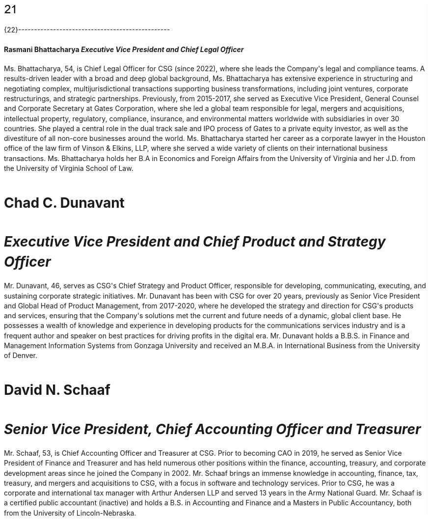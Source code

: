 ![](_page_21_Picture_14.jpeg)

{22}------------------------------------------------

#### **Rasmani Bhattacharya** *Executive Vice President and Chief Legal Officer*

Ms. Bhattacharya, 54, is Chief Legal Officer for CSG (since 2022), where she leads the Company's legal and compliance teams. A results-driven leader with a broad and deep global background, Ms. Bhattacharya has extensive experience in structuring and negotiating complex, multijurisdictional transactions supporting business transformations, including joint ventures, corporate restructurings, and strategic partnerships. Previously, from 2015-2017, she served as Executive Vice President, General Counsel and Corporate Secretary at Gates Corporation, where she led a global team responsible for legal, mergers and acquisitions, intellectual property, regulatory, compliance, insurance, and environmental matters worldwide with subsidiaries in over 30 countries. She played a central role in the dual track sale and IPO process of Gates to a private equity investor, as well as the divestiture of all non-core businesses around the world. Ms. Bhattacharya started her career as a corporate lawyer in the Houston office of the law firm of Vinson & Elkins, LLP, where she served a wide variety of clients on their international business transactions. Ms. Bhattacharya holds her B.A in Economics and Foreign Affairs from the University of Virginia and her J.D. from the University of Virginia School of Law.

# **Chad C. Dunavant**

# *Executive Vice President and Chief Product and Strategy Officer*

Mr. Dunavant, 46, serves as CSG's Chief Strategy and Product Officer, responsible for developing, communicating, executing, and sustaining corporate strategic initiatives. Mr. Dunavant has been with CSG for over 20 years, previously as Senior Vice President and Global Head of Product Management, from 2017-2020, where he developed the strategy and direction for CSG's products and services, ensuring that the Company's solutions met the current and future needs of a dynamic, global client base. He possesses a wealth of knowledge and experience in developing products for the communications services industry and is a frequent author and speaker on best practices for driving profits in the digital era. Mr. Dunavant holds a B.B.S. in Finance and Management Information Systems from Gonzaga University and received an M.B.A. in International Business from the University of Denver.

# **David N. Schaaf**

# *Senior Vice President, Chief Accounting Officer and Treasurer*

Mr. Schaaf, 53, is Chief Accounting Officer and Treasurer at CSG. Prior to becoming CAO in 2019, he served as Senior Vice President of Finance and Treasurer and has held numerous other positions within the finance, accounting, treasury, and corporate development areas since he joined the Company in 2002. Mr. Schaaf brings an immense knowledge in accounting, finance, tax, treasury, and mergers and acquisitions to CSG, with a focus in software and technology services. Prior to CSG, he was a corporate and international tax manager with Arthur Andersen LLP and served 13 years in the Army National Guard. Mr. Schaaf is a certified public accountant (inactive) and holds a B.S. in Accounting and Finance and a Masters in Public Accountancy, both from the University of Lincoln-Nebraska.
